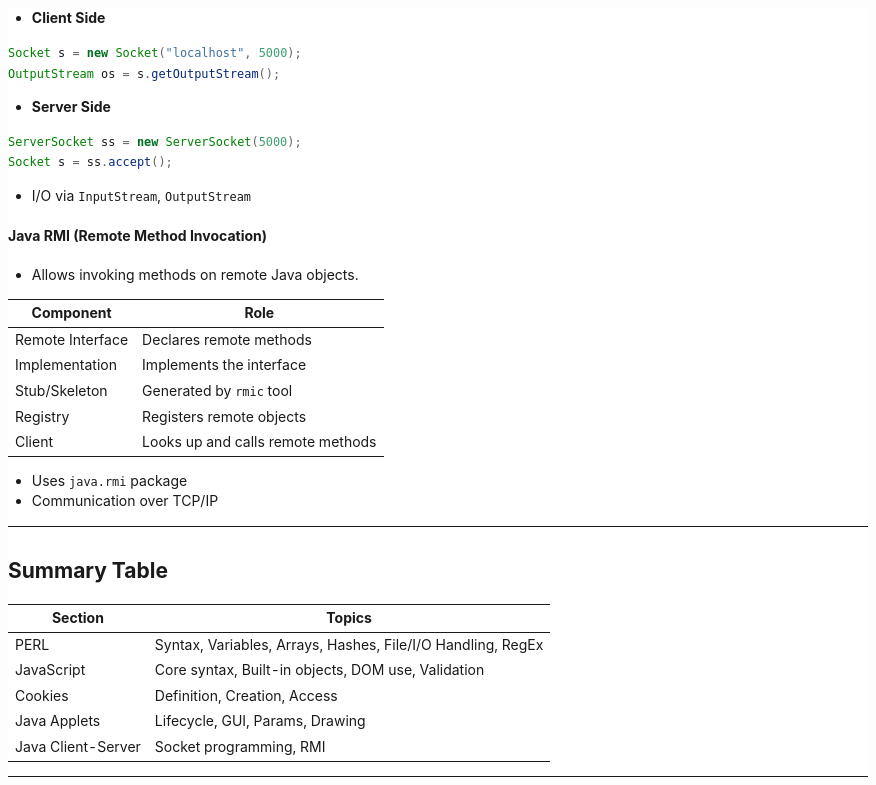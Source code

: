 * **Client Side**

```java
Socket s = new Socket("localhost", 5000);
OutputStream os = s.getOutputStream();
```

* **Server Side**

```java
ServerSocket ss = new ServerSocket(5000);
Socket s = ss.accept();
```

* I/O via `InputStream`, `OutputStream`

#### **Java RMI (Remote Method Invocation)**

* Allows invoking methods on remote Java objects.

| Component        | Role                              |
| ---------------- | --------------------------------- |
| Remote Interface | Declares remote methods           |
| Implementation   | Implements the interface          |
| Stub/Skeleton    | Generated by `rmic` tool          |
| Registry         | Registers remote objects          |
| Client           | Looks up and calls remote methods |

* Uses `java.rmi` package
* Communication over TCP/IP

---

## **Summary Table**

| Section            | Topics                                                      |
| ------------------ | ----------------------------------------------------------- |
| PERL               | Syntax, Variables, Arrays, Hashes, File/I/O Handling, RegEx |
| JavaScript         | Core syntax, Built-in objects, DOM use, Validation          |
| Cookies            | Definition, Creation, Access                                |
| Java Applets       | Lifecycle, GUI, Params, Drawing                             |
| Java Client-Server | Socket programming, RMI                                     |

---
